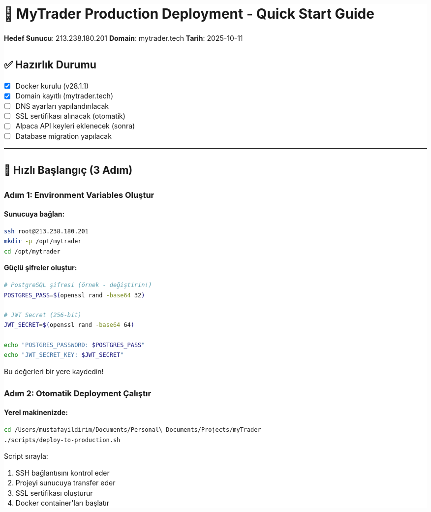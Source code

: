 # 🚀 MyTrader Production Deployment - Quick Start Guide

**Hedef Sunucu**: 213.238.180.201
**Domain**: mytrader.tech
**Tarih**: 2025-10-11

## ✅ Hazırlık Durumu

- [x] Docker kurulu (v28.1.1)
- [x] Domain kayıtlı (mytrader.tech)
- [ ] DNS ayarları yapılandırılacak
- [ ] SSL sertifikası alınacak (otomatik)
- [ ] Alpaca API keyleri eklenecek (sonra)
- [ ] Database migration yapılacak

---

## 🎯 Hızlı Başlangıç (3 Adım)

### Adım 1: Environment Variables Oluştur

**Sunucuya bağlan:**
```bash
ssh root@213.238.180.201
mkdir -p /opt/mytrader
cd /opt/mytrader
```

**Güçlü şifreler oluştur:**
```bash
# PostgreSQL şifresi (örnek - değiştirin!)
POSTGRES_PASS=$(openssl rand -base64 32)

# JWT Secret (256-bit)
JWT_SECRET=$(openssl rand -base64 64)

echo "POSTGRES_PASSWORD: $POSTGRES_PASS"
echo "JWT_SECRET_KEY: $JWT_SECRET"
```

Bu değerleri bir yere kaydedin!

### Adım 2: Otomatik Deployment Çalıştır

**Yerel makinenizde:**
```bash
cd /Users/mustafayildirim/Documents/Personal\ Documents/Projects/myTrader
./scripts/deploy-to-production.sh
```

Script sırayla:
1. SSH bağlantısını kontrol eder
2. Projeyi sunucuya transfer eder
3. SSL sertifikası oluşturur
4. Docker container'ları başlatır
